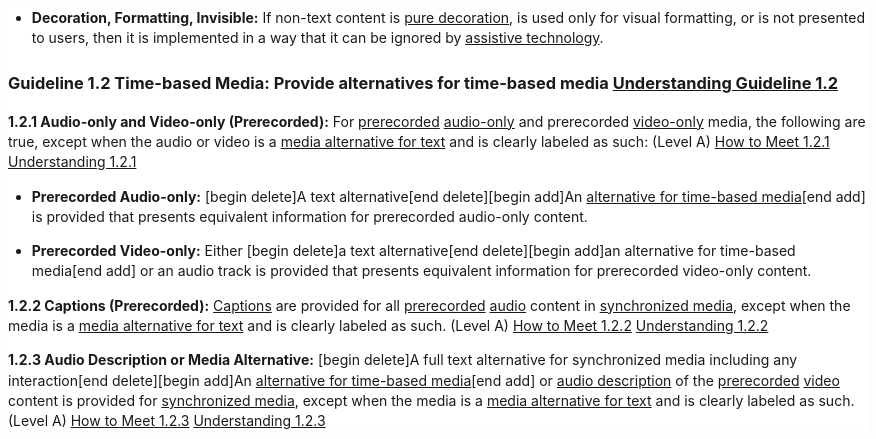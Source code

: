 -   **Decoration, Formatting, Invisible:** If non-text content is <a href="#puredecdef" class="termref" title="definition: pure decoration">pure decoration</a>, is used only for visual formatting, or is not presented to users, then it is implemented in a way that it can be ignored by <a href="#atdef" class="termref" title="definition: assistive technology (as used in this document)">assistive technology</a>.

### <span id="media-equiv"></span> Guideline 1.2 Time-based Media: Provide alternatives for time-based media <a href="http://www.w3.org/TR/2008/WD-UNDERSTANDING-WCAG20-20081103/media-equiv.html" class="HTMlink">Understanding Guideline 1.2</a>

**1.2.1 Audio-only and Video-only (Prerecorded):** For <a href="#prerecordeddef" class="termref" title="definition: prerecorded">prerecorded</a> <a href="#audio-onlydef" class="termref" title="definition: audio-only">audio-only</a> and prerecorded <a href="#video-onlydef" class="termref" title="definition: video-only">video-only</a> media, the following are true, except when the audio or video is a <a href="#multimedia-alt-textdef" class="termref" title="definition: media alternative for text">media alternative for text</a> and is clearly labeled as such: (Level A) <a href="http://www.w3.org/WAI/WCAG20/quickref/20081103/Overview.php#qr-media-equiv-av-only-alt" class="HTMlink" title="How to Meet 1.2.1 (in Quick Reference)">How to Meet 1.2.1</a> <a href="http://www.w3.org/TR/2008/WD-UNDERSTANDING-WCAG20-20081103/media-equiv-av-only-alt.html" class="HTMlink">Understanding 1.2.1</a>

-   **Prerecorded Audio-only:** <span class="diff-delete"><span class="difftext">\[begin delete\]</span>A text alternative<span class="difftext">\[end delete\]</span></span><span class="diff-add"><span class="difftext">\[begin add\]</span>An <a href="#alt-time-based-mediadef" class="termref" title="definition: alternative for time-based mediafull text alternative for synchronized media including any interaction">alternative for time-based media</a><span class="difftext">\[end add\]</span></span> is provided that presents equivalent information for prerecorded audio-only content.

-   **Prerecorded Video-only:** Either <span class="diff-delete"><span class="difftext">\[begin delete\]</span>a text alternative<span class="difftext">\[end delete\]</span></span><span class="diff-add"><span class="difftext">\[begin add\]</span>an alternative for time-based media<span class="difftext">\[end add\]</span></span> or an audio track is provided that presents equivalent information for prerecorded video-only content.

**1.2.2 Captions (Prerecorded):** <a href="#captionsdef" class="termref" title="definition: captions">Captions</a> are provided for all <a href="#prerecordeddef" class="termref" title="definition: prerecorded">prerecorded</a> <a href="#audiodef" class="termref" title="definition: audio">audio</a> content in <a href="#synchronizedmediadef" class="termref" title="definition: synchronized media">synchronized media</a>, except when the media is a <a href="#multimedia-alt-textdef" class="termref" title="definition: media alternative for text">media alternative for text</a> and is clearly labeled as such. (Level A) <a href="http://www.w3.org/WAI/WCAG20/quickref/20081103/Overview.php#qr-media-equiv-captions" class="HTMlink" title="How to Meet 1.2.2 (in Quick Reference)">How to Meet 1.2.2</a> <a href="http://www.w3.org/TR/2008/WD-UNDERSTANDING-WCAG20-20081103/media-equiv-captions.html" class="HTMlink">Understanding 1.2.2</a>

**1.2.3 Audio Description or Media Alternative:** <span class="diff-delete"><span class="difftext">\[begin delete\]</span>A full text alternative for synchronized media including any interaction<span class="difftext">\[end delete\]</span></span><span class="diff-add"><span class="difftext">\[begin add\]</span>An <a href="#alt-time-based-mediadef" class="termref" title="definition: alternative for time-based mediafull text alternative for synchronized media including any interaction">alternative for time-based media</a><span class="difftext">\[end add\]</span></span> or <a href="#audiodescdef" class="termref" title="definition: audio description">audio description</a> of the <a href="#prerecordeddef" class="termref" title="definition: prerecorded">prerecorded</a> <a href="#videodef" class="termref" title="definition: video">video</a> content is provided for <a href="#synchronizedmediadef" class="termref" title="definition: synchronized media">synchronized media</a>, except when the media is a <a href="#multimedia-alt-textdef" class="termref" title="definition: media alternative for text">media alternative for text</a> and is clearly labeled as such. (Level A) <a href="http://www.w3.org/WAI/WCAG20/quickref/20081103/Overview.php#qr-media-equiv-audio-desc" class="HTMlink" title="How to Meet 1.2.3 (in Quick Reference)">How to Meet 1.2.3</a> <a href="http://www.w3.org/TR/2008/WD-UNDERSTANDING-WCAG20-20081103/media-equiv-audio-desc.html" class="HTMlink">Understanding 1.2.3</a>
